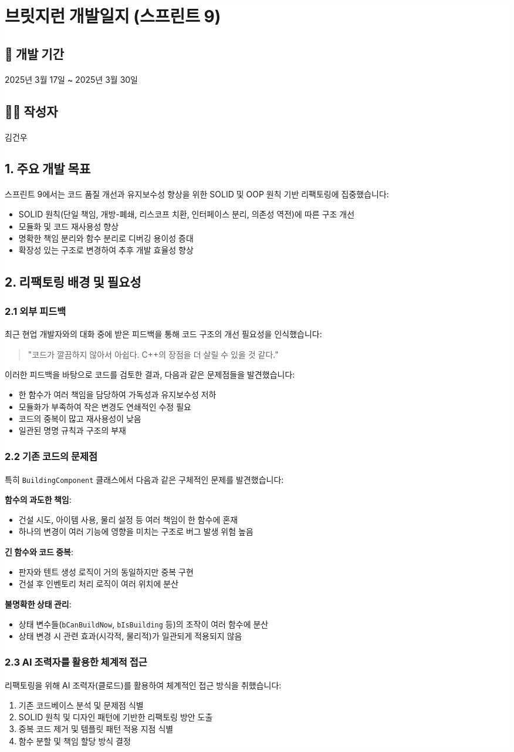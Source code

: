 # 브릿지런 개발일지 (스프린트 9)

## 📅 개발 기간
2025년 3월 17일 ~ 2025년 3월 30일

## 👨‍💻 작성자
김건우

## 1. 주요 개발 목표
스프린트 9에서는 코드 품질 개선과 유지보수성 향상을 위한 SOLID 및 OOP 원칙 기반 리팩토링에 집중했습니다:

* SOLID 원칙(단일 책임, 개방-폐쇄, 리스코프 치환, 인터페이스 분리, 의존성 역전)에 따른 구조 개선
* 모듈화 및 코드 재사용성 향상
* 명확한 책임 분리와 함수 분리로 디버깅 용이성 증대
* 확장성 있는 구조로 변경하여 추후 개발 효율성 향상

## 2. 리팩토링 배경 및 필요성

### 2.1 외부 피드백
최근 현업 개발자와의 대화 중에 받은 피드백을 통해 코드 구조의 개선 필요성을 인식했습니다:

>"코드가 깔끔하지 않아서 아쉽다. C++의 장점을 더 살릴 수 있을 것 같다."

이러한 피드백을 바탕으로 코드를 검토한 결과, 다음과 같은 문제점들을 발견했습니다:

* 한 함수가 여러 책임을 담당하여 가독성과 유지보수성 저하
* 모듈화가 부족하여 작은 변경도 연쇄적인 수정 필요
* 코드의 중복이 많고 재사용성이 낮음
* 일관된 명명 규칙과 구조의 부재

### 2.2 기존 코드의 문제점
특히 `BuildingComponent` 클래스에서 다음과 같은 구체적인 문제를 발견했습니다:

**함수의 과도한 책임**:
* 건설 시도, 아이템 사용, 물리 설정 등 여러 책임이 한 함수에 혼재
* 하나의 변경이 여러 기능에 영향을 미치는 구조로 버그 발생 위험 높음

**긴 함수와 코드 중복**:
* 판자와 텐트 생성 로직이 거의 동일하지만 중복 구현
* 건설 후 인벤토리 처리 로직이 여러 위치에 분산

**불명확한 상태 관리**:
* 상태 변수들(`bCanBuildNow`, `bIsBuilding` 등)의 조작이 여러 함수에 분산
* 상태 변경 시 관련 효과(시각적, 물리적)가 일관되게 적용되지 않음

### 2.3 AI 조력자를 활용한 체계적 접근
리팩토링을 위해 AI 조력자(클로드)를 활용하여 체계적인 접근 방식을 취했습니다:

1. 기존 코드베이스 분석 및 문제점 식별
2. SOLID 원칙 및 디자인 패턴에 기반한 리팩토링 방안 도출
3. 중복 코드 제거 및 템플릿 패턴 적용 지점 식별
4. 함수 분할 및 책임 할당 방식 결정
